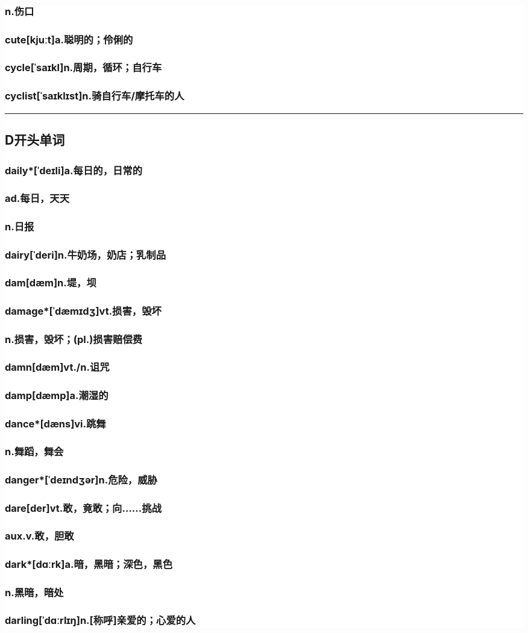 ### n.伤口

### cute[kjuːt]a.聪明的；伶俐的

### cycle[ˈsaɪkl]n.周期，循环；自行车

### cyclist[ˈsaɪklɪst]n.骑自行车/摩托车的人

---

## D开头单词

### daily*[ˈdeɪli]a.每日的，日常的

### ad.每日，天天

### n.日报

### dairy[ˈderi]n.牛奶场，奶店；乳制品

### dam[dæm]n.堤，坝

### damage*[ˈdæmɪdʒ]vt.损害，毁坏

### n.损害，毁坏；(pl.)损害赔偿费

### damn[dæm]vt./n.诅咒

### damp[dæmp]a.潮湿的

### dance*[dæns]vi.跳舞

### n.舞蹈，舞会

### danger*[ˈdeɪndʒər]n.危险，威胁

### dare[der]vt.敢，竟敢；向……挑战

### aux.v.敢，胆敢

### dark*[dɑːrk]a.暗，黑暗；深色，黑色

### n.黑暗，暗处

### darling[ˈdɑːrlɪŋ]n.[称呼]亲爱的；心爱的人
